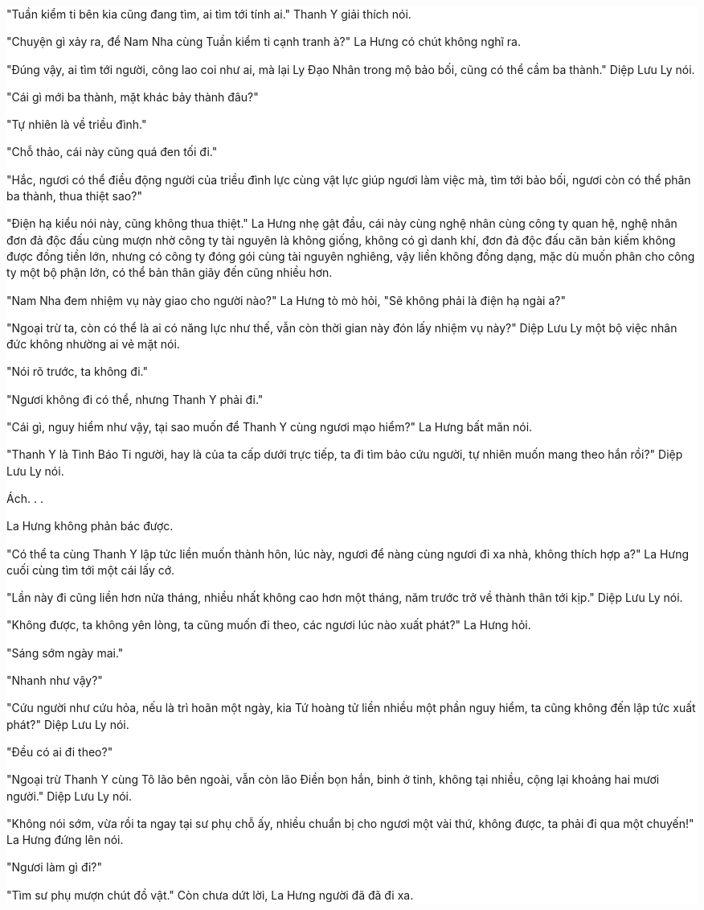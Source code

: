 "Tuần kiểm ti bên kia cũng đang tìm, ai tìm tới tính ai." Thanh Y giải thích nói.

"Chuyện gì xảy ra, để Nam Nha cùng Tuần kiểm ti cạnh tranh à?" La Hưng có chút không nghĩ ra.

"Đúng vậy, ai tìm tới người, công lao coi như ai, mà lại Ly Đạo Nhân trong mộ bảo bối, cũng có thể cầm ba thành." Diệp Lưu Ly nói.

"Cái gì mới ba thành, mặt khác bảy thành đâu?"

"Tự nhiên là về triều đình."

"Chỗ thảo, cái này cũng quá đen tối đi."

"Hắc, ngươi có thể điều động người của triều đình lực cùng vật lực giúp ngươi làm việc mà, tìm tới bảo bối, ngươi còn có thể phân ba thành, thua thiệt sao?"

"Điện hạ kiểu nói này, cũng không thua thiệt." La Hưng nhẹ gật đầu, cái này cùng nghệ nhân cùng công ty quan hệ, nghệ nhân đơn đả độc đấu cùng mượn nhờ công ty tài nguyên là không giống, không có gì danh khí, đơn đả độc đấu căn bản kiếm không được đồng tiền lớn, nhưng có công ty đóng gói cùng tài nguyên nghiêng, vậy liền không đồng dạng, mặc dù muốn phân cho công ty một bộ phận lớn, có thể bản thân giãy đến cũng nhiều hơn.

"Nam Nha đem nhiệm vụ này giao cho người nào?" La Hưng tò mò hỏi, "Sẽ không phải là điện hạ ngài a?"

"Ngoại trừ ta, còn có thể là ai có năng lực như thế, vẫn còn thời gian này đón lấy nhiệm vụ này?" Diệp Lưu Ly một bộ việc nhân đức không nhường ai vẻ mặt nói.

"Nói rõ trước, ta không đi."

"Ngươi không đi có thể, nhưng Thanh Y phải đi."

"Cái gì, nguy hiểm như vậy, tại sao muốn để Thanh Y cùng ngươi mạo hiểm?" La Hưng bất mãn nói.

"Thanh Y là Tình Báo Ti người, hay là của ta cấp dưới trực tiếp, ta đi tìm bảo cứu người, tự nhiên muốn mang theo hắn rồi?" Diệp Lưu Ly nói.

Ách. . .

La Hưng không phản bác được.

"Có thể ta cùng Thanh Y lập tức liền muốn thành hôn, lúc này, ngươi để nàng cùng ngươi đi xa nhà, không thích hợp a?" La Hưng cuối cùng tìm tới một cái lấy cớ.

"Lần này đi cũng liền hơn nửa tháng, nhiều nhất không cao hơn một tháng, năm trước trở về thành thân tới kịp." Diệp Lưu Ly nói.

"Không được, ta không yên lòng, ta cũng muốn đi theo, các ngươi lúc nào xuất phát?" La Hưng hỏi.

"Sáng sớm ngày mai."

"Nhanh như vậy?"

"Cứu người như cứu hỏa, nếu là trì hoãn một ngày, kia Tứ hoàng tử liền nhiều một phần nguy hiểm, ta cũng không đến lập tức xuất phát?" Diệp Lưu Ly nói.

"Đều có ai đi theo?"

"Ngoại trừ Thanh Y cùng Tô lão bên ngoài, vẫn còn lão Điền bọn hắn, binh ở tinh, không tại nhiều, cộng lại khoảng hai mươi người." Diệp Lưu Ly nói.

"Không nói sớm, vừa rồi ta ngay tại sư phụ chỗ ấy, nhiều chuẩn bị cho ngươi một vài thứ, không được, ta phải đi qua một chuyến!" La Hưng đứng lên nói.

"Ngươi làm gì đi?"

"Tìm sư phụ mượn chút đồ vật." Còn chưa dứt lời, La Hưng người đã đã đi xa.




